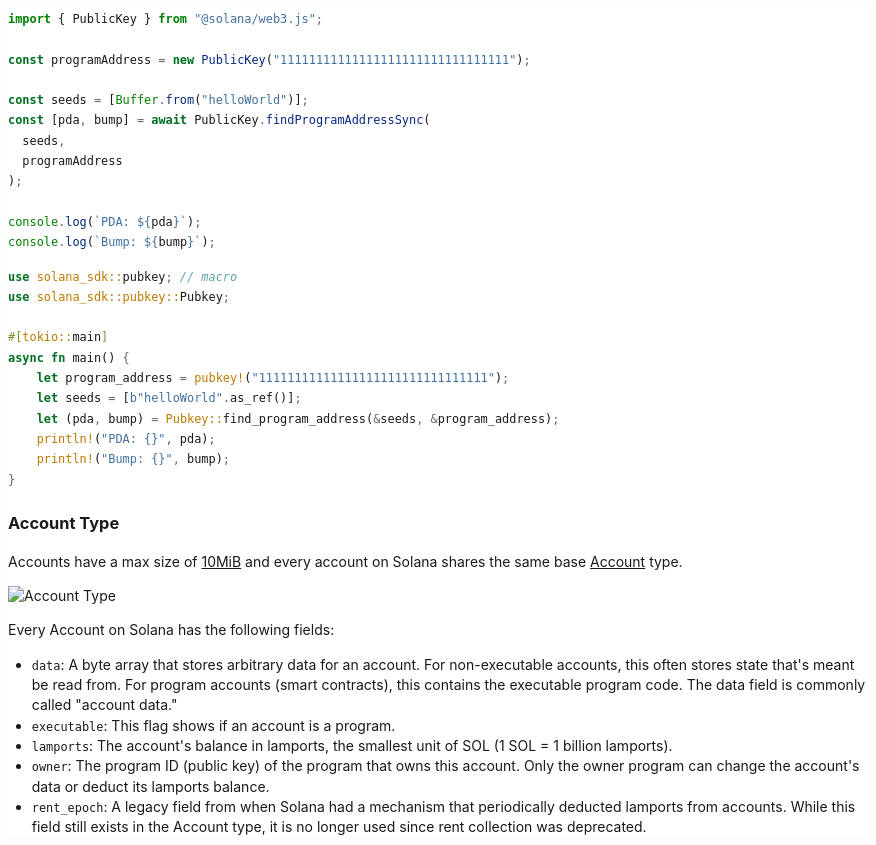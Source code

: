 ```ts !! title="Legacy"
import { PublicKey } from "@solana/web3.js";

const programAddress = new PublicKey("11111111111111111111111111111111");

const seeds = [Buffer.from("helloWorld")];
const [pda, bump] = await PublicKey.findProgramAddressSync(
  seeds,
  programAddress
);

console.log(`PDA: ${pda}`);
console.log(`Bump: ${bump}`);
```

```rs !! title="Rust"
use solana_sdk::pubkey; // macro
use solana_sdk::pubkey::Pubkey;

#[tokio::main]
async fn main() {
    let program_address = pubkey!("11111111111111111111111111111111");
    let seeds = [b"helloWorld".as_ref()];
    let (pda, bump) = Pubkey::find_program_address(&seeds, &program_address);
    println!("PDA: {}", pda);
    println!("Bump: {}", bump);
}
```

</CodeTabs>

### Account Type

Accounts have a max size of
[10MiB](https://github.com/anza-xyz/agave/blob/v2.1.13/sdk/program/src/system_instruction.rs#L85)
and every account on Solana shares the same base
[Account](https://github.com/anza-xyz/agave/blob/v2.1.13/sdk/account/src/lib.rs#L48-L60)
type.

![Account Type](/assets/docs/core/accounts/account-type.svg)

Every Account on Solana has the following fields:

- `data`: A byte array that stores arbitrary data for an account. For
  non-executable accounts, this often stores state that's meant be read from.
  For program accounts (smart contracts), this contains the executable program
  code. The data field is commonly called "account data."
- `executable`: This flag shows if an account is a program.
- `lamports`: The account's balance in lamports, the smallest unit of SOL (1 SOL
  = 1 billion lamports).
- `owner`: The program ID (public key) of the program that owns this account.
  Only the owner program can change the account's data or deduct its lamports
  balance.
- `rent_epoch`: A legacy field from when Solana had a mechanism that
  periodically deducted lamports from accounts. While this field still exists in
  the Account type, it is no longer used since rent collection was deprecated.

